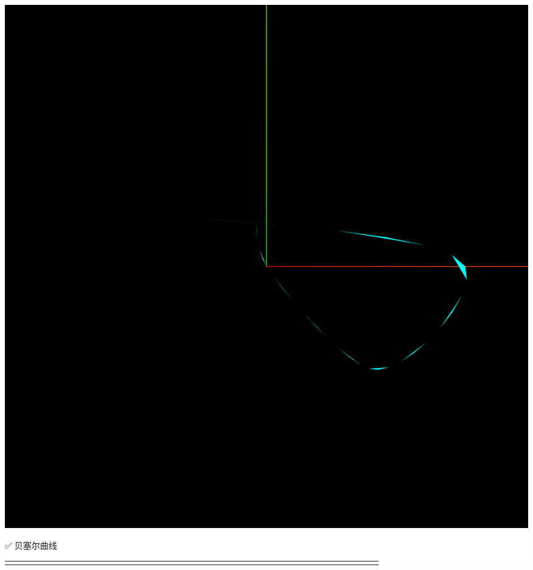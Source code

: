 </td>
<td><img src="./image-3.png"/></td>
</tr>
</table>

:white_check_mark: 贝塞尔曲线

<table>
<tr>
<td style="width:600px;max-width:600px">
